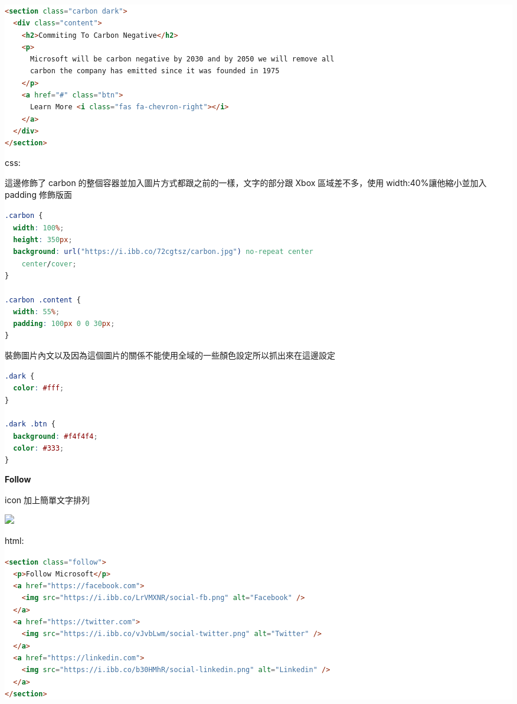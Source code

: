 ```html
<section class="carbon dark">
  <div class="content">
    <h2>Commiting To Carbon Negative</h2>
    <p>
      Microsoft will be carbon negative by 2030 and by 2050 we will remove all
      carbon the company has emitted since it was founded in 1975
    </p>
    <a href="#" class="btn">
      Learn More <i class="fas fa-chevron-right"></i>
    </a>
  </div>
</section>
```

css:

這邊修飾了 carbon 的整個容器並加入圖片方式都跟之前的一樣，文字的部分跟 Xbox 區域差不多，使用 width:40%讓他縮小並加入 padding 修飾版面

```css
.carbon {
  width: 100%;
  height: 350px;
  background: url("https://i.ibb.co/72cgtsz/carbon.jpg") no-repeat center
    center/cover;
}

.carbon .content {
  width: 55%;
  padding: 100px 0 0 30px;
}
```

裝飾圖片內文以及因為這個圖片的關係不能使用全域的一些顏色設定所以抓出來在這邊設定

```css
.dark {
  color: #fff;
}

.dark .btn {
  background: #f4f4f4;
  color: #333;
}
```

**Follow**

icon 加上簡單文字排列

![](https://i.imgur.com/CZpS4i0.png)

html:

```html
<section class="follow">
  <p>Follow Microsoft</p>
  <a href="https://facebook.com">
    <img src="https://i.ibb.co/LrVMXNR/social-fb.png" alt="Facebook" />
  </a>
  <a href="https://twitter.com">
    <img src="https://i.ibb.co/vJvbLwm/social-twitter.png" alt="Twitter" />
  </a>
  <a href="https://linkedin.com">
    <img src="https://i.ibb.co/b30HMhR/social-linkedin.png" alt="Linkedin" />
  </a>
</section>
```
